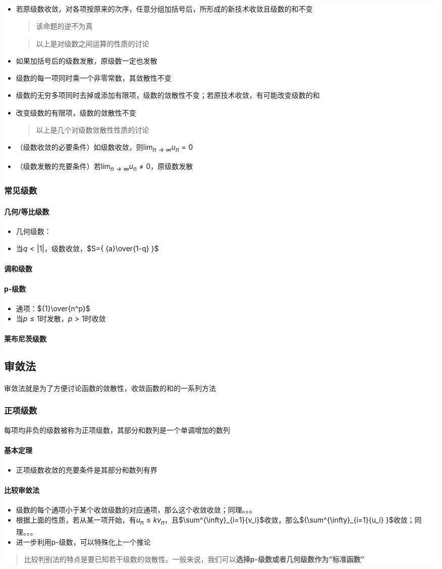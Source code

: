 - 若原级数收敛，对各项按原来的次序，任意分组加括号后，所形成的新技术收敛且级数的和不变

  > 该命题的逆不为真

  > 以上是对级数之间运算的性质的讨论

- 如果加括号后的级数发散，原级数一定也发散

- 级数的每一项同时乘一个非零常数，其敛散性不变

- 级数的无穷多项同时去掉或添加有限项，级数的敛散性不变；若原技术收敛，有可能改变级数的和

- 改变级数的有限项，级数的敛散性不变

  > 以上是几个对级数敛散性性质的讨论

- （级数收敛的必要条件）如级数收敛，则$\lim_{n\rightarrow\infty}{u_n}=0$

- （级数发散的充要条件）若$\lim_{n\rightarrow\infty}{u_n}\neq0$，原级数发散

### 常见级数

#### 几何/等比级数

- 几何级数：

- 当$q\lt{|1|}$，级数收敛，$S={ {a}\over{1-q} }$

#### 调和级数

#### p-级数

- 通项：${1}\over{n^p}$
- 当$p\le1$时发散，$p\gt1$时收敛

#### 莱布尼茨级数

## 审敛法

审敛法就是为了方便讨论函数的敛散性，收敛函数的和的一系列方法

### 正项级数

每项均非负的级数被称为正项级数，其部分和数列是一个单调增加的数列

#### 基本定理

- 正项级数收敛的充要条件是其部分和数列有界

#### 比较审敛法

- 级数的每个通项小于某个收敛级数的对应通项，那么这个收敛收敛；同理。。。
- 根据上面的性质，若从某一项开始，有${u_n}\le{k{v_n} }$，且$\sum^{\infty}_{i=1}{v_i}$收敛，那么${\sum^{\infty}_{i=1}{u_i} }$收敛；同理。。。
- 进一步利用p-级数，可以特殊化上一个推论

> 比较判别法的特点是要已知若干级数的敛散性。一般来说，我们可以**选择p-级数或者几何级数作为“标准函数”**
